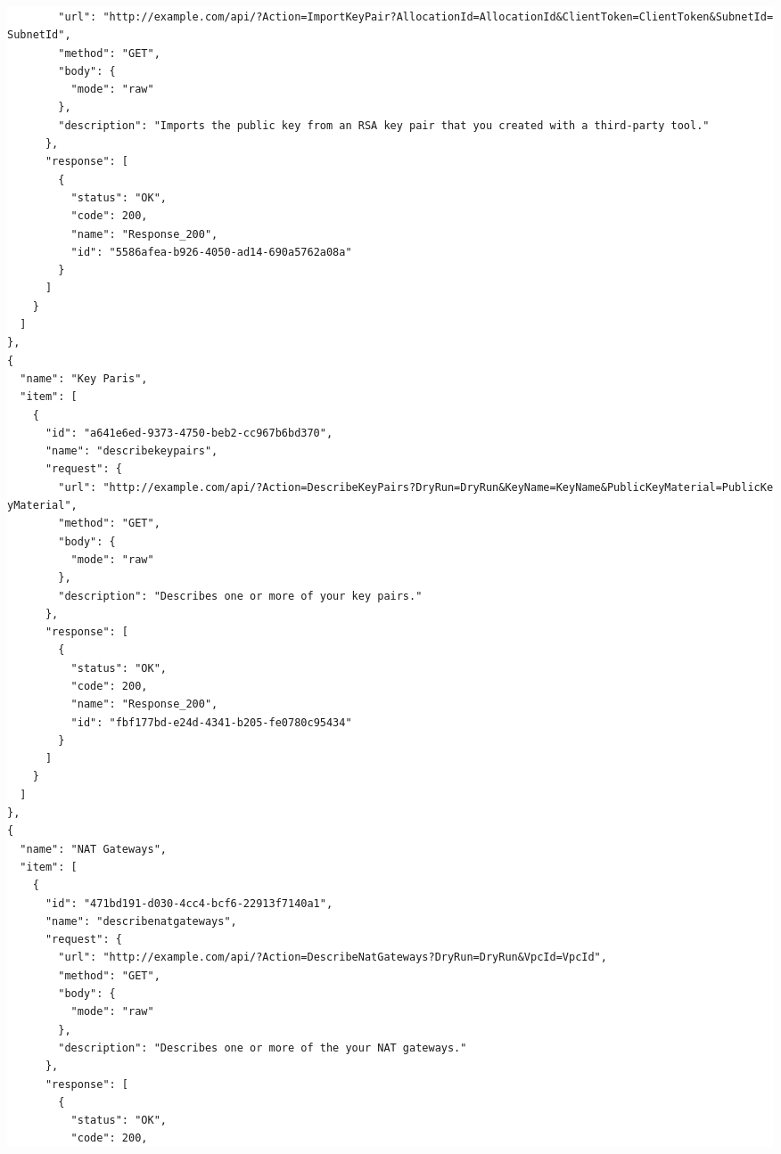             "url": "http://example.com/api/?Action=ImportKeyPair?AllocationId=AllocationId&ClientToken=ClientToken&SubnetId=SubnetId",
            "method": "GET",
            "body": {
              "mode": "raw"
            },
            "description": "Imports the public key from an RSA key pair that you created with a third-party tool."
          },
          "response": [
            {
              "status": "OK",
              "code": 200,
              "name": "Response_200",
              "id": "5586afea-b926-4050-ad14-690a5762a08a"
            }
          ]
        }
      ]
    },
    {
      "name": "Key Paris",
      "item": [
        {
          "id": "a641e6ed-9373-4750-beb2-cc967b6bd370",
          "name": "describekeypairs",
          "request": {
            "url": "http://example.com/api/?Action=DescribeKeyPairs?DryRun=DryRun&KeyName=KeyName&PublicKeyMaterial=PublicKeyMaterial",
            "method": "GET",
            "body": {
              "mode": "raw"
            },
            "description": "Describes one or more of your key pairs."
          },
          "response": [
            {
              "status": "OK",
              "code": 200,
              "name": "Response_200",
              "id": "fbf177bd-e24d-4341-b205-fe0780c95434"
            }
          ]
        }
      ]
    },
    {
      "name": "NAT Gateways",
      "item": [
        {
          "id": "471bd191-d030-4cc4-bcf6-22913f7140a1",
          "name": "describenatgateways",
          "request": {
            "url": "http://example.com/api/?Action=DescribeNatGateways?DryRun=DryRun&VpcId=VpcId",
            "method": "GET",
            "body": {
              "mode": "raw"
            },
            "description": "Describes one or more of the your NAT gateways."
          },
          "response": [
            {
              "status": "OK",
              "code": 200,
